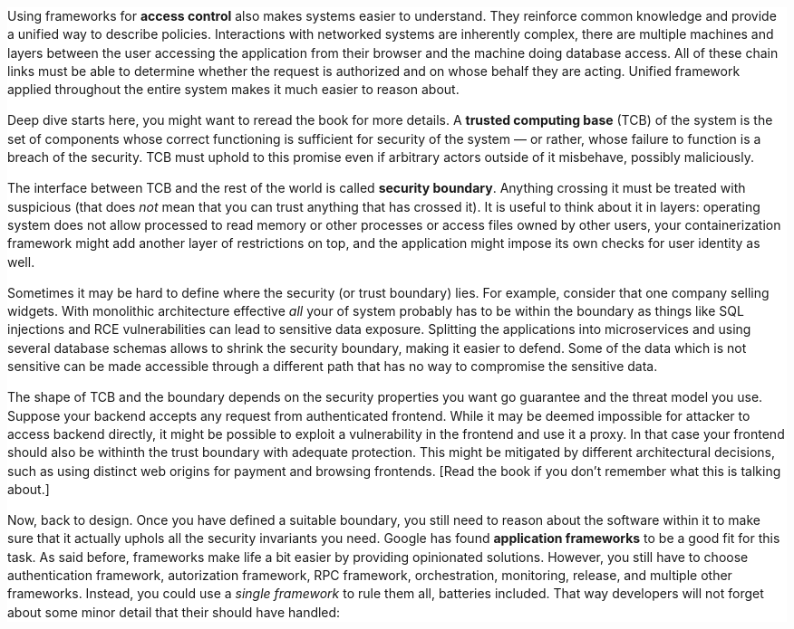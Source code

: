 [ALTS]: https://cloud.google.com/security/encryption-in-transit/application-layer-transport-security/

Using frameworks for **access control** also makes systems easier to understand.
They reinforce common knowledge and provide a unified way to describe policies.
Interactions with networked systems are inherently complex,
there are multiple machines and layers between
the user accessing the application from their browser and the machine doing database access.
All of these chain links must be able to determine whether the request is authorized
and on whose behalf they are acting.
Unified framework applied throughout the entire system makes it much easier to reason about.

Deep dive starts here, you might want to reread the book for more details.
A **trusted computing base** (TCB) of the system is the set of components
whose correct functioning is sufficient for security of the system —
or rather, whose failure to function is a breach of the security.
TCB must uphold to this promise even if arbitrary actors outside of it misbehave,
possibly maliciously.

The interface between TCB and the rest of the world is called **security boundary**.
Anything crossing it must be treated with suspicious
(that does *not* mean that you can trust anything that has crossed it).
It is useful to think about it in layers:
operating system does not allow processed to read memory or other processes
or access files owned by other users,
your containerization framework might add another layer of restrictions on top,
and the application might impose its own checks for user identity as well.

Sometimes it may be hard to define where the security (or trust boundary) lies.
For example, consider that one company selling widgets.
With monolithic architecture effective _all_ your of system probably has to be within the boundary
as things like SQL injections and RCE vulnerabilities can lead to sensitive data exposure.
Splitting the applications into microservices and using several database schemas
allows to shrink the security boundary, making it easier to defend.
Some of the data which is not sensitive can be made accessible through a different path
that has no way to compromise the sensitive data.

The shape of TCB and the boundary depends on the security properties you want go guarantee
and the threat model you use.
Suppose your backend accepts any request from authenticated frontend.
While it may be deemed impossible for attacker to access backend directly,
it might be possible to exploit a vulnerability in the frontend and use it a proxy.
In that case your frontend should also be withinth the trust boundary with adequate protection.
This might be mitigated by different architectural decisions,
such as using distinct web origins for payment and browsing frontends.
[Read the book if you don’t remember what this is talking about.]

Now, back to design.
Once you have defined a suitable boundary, you still need to reason about the software within it
to make sure that it actually uphols all the security invariants you need.
Google has found **application frameworks** to be a good fit for this task.
As said before, frameworks make life a bit easier by providing opinionated solutions.
However, you still have to choose authentication framework, autorization framework,
RPC framework, orchestration, monitoring, release, and multiple other frameworks.
Instead, you could use a *single framework* to rule them all, batteries included.
That way developers will not forget about some minor detail that their should have handled:
